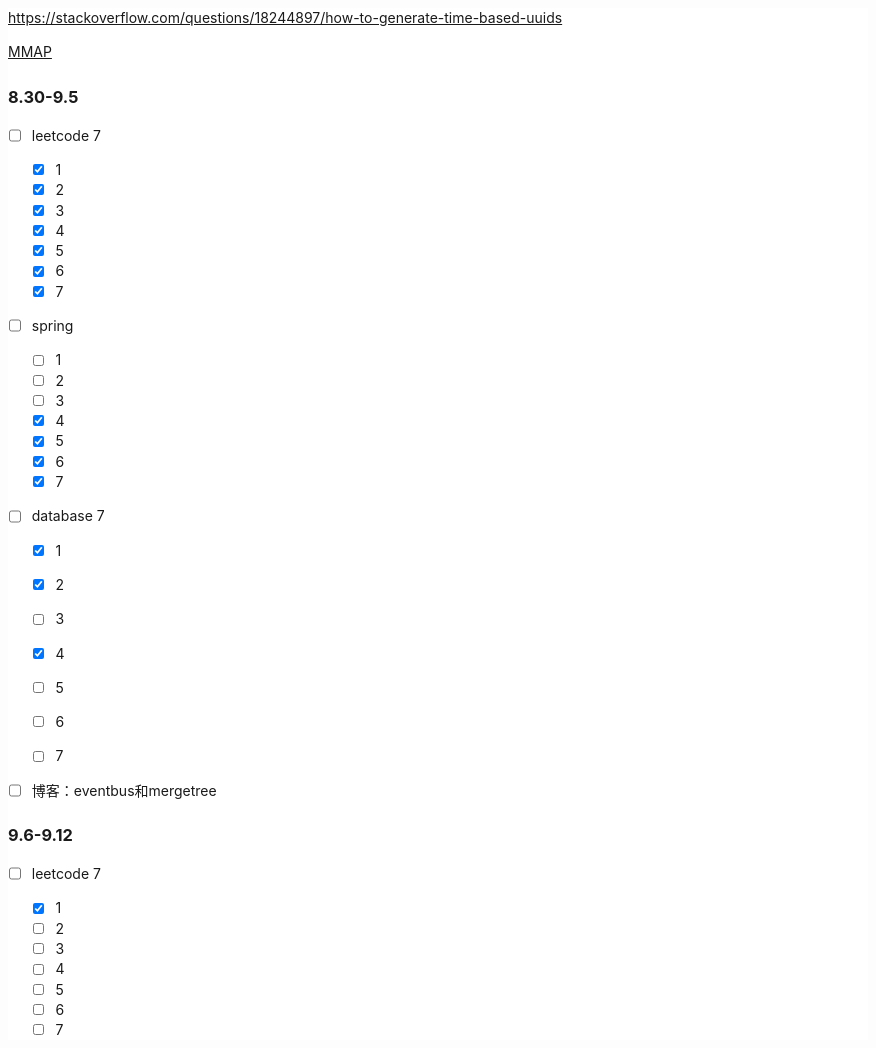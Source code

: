 https://stackoverflow.com/questions/18244897/how-to-generate-time-based-uuids

[MMAP](https://www.cnblogs.com/huxiao-tee/p/4660352.html)





### 8.30-9.5

- [ ] leetcode 7

  - [x] 1
  - [x] 2
  - [x] 3
  - [x] 4
  - [x] 5
  - [x] 6
  - [x] 7

- [ ] spring

  - [ ] 1
  - [ ] 2
  - [ ] 3
  - [x] 4
  - [x] 5
  - [x] 6
  - [x] 7

- [ ] database 7

  - [x] 1

  - [x] 2

  - [ ] 3

  - [x] 4

  - [ ] 5

  - [ ] 6

  - [ ] 7

    

- [ ] 博客：eventbus和mergetree





### 9.6-9.12

- [ ] leetcode 7

  - [x] 1
  - [ ] 2
  - [ ] 3
  - [ ] 4
  - [ ] 5
  - [ ] 6
  - [ ] 7
